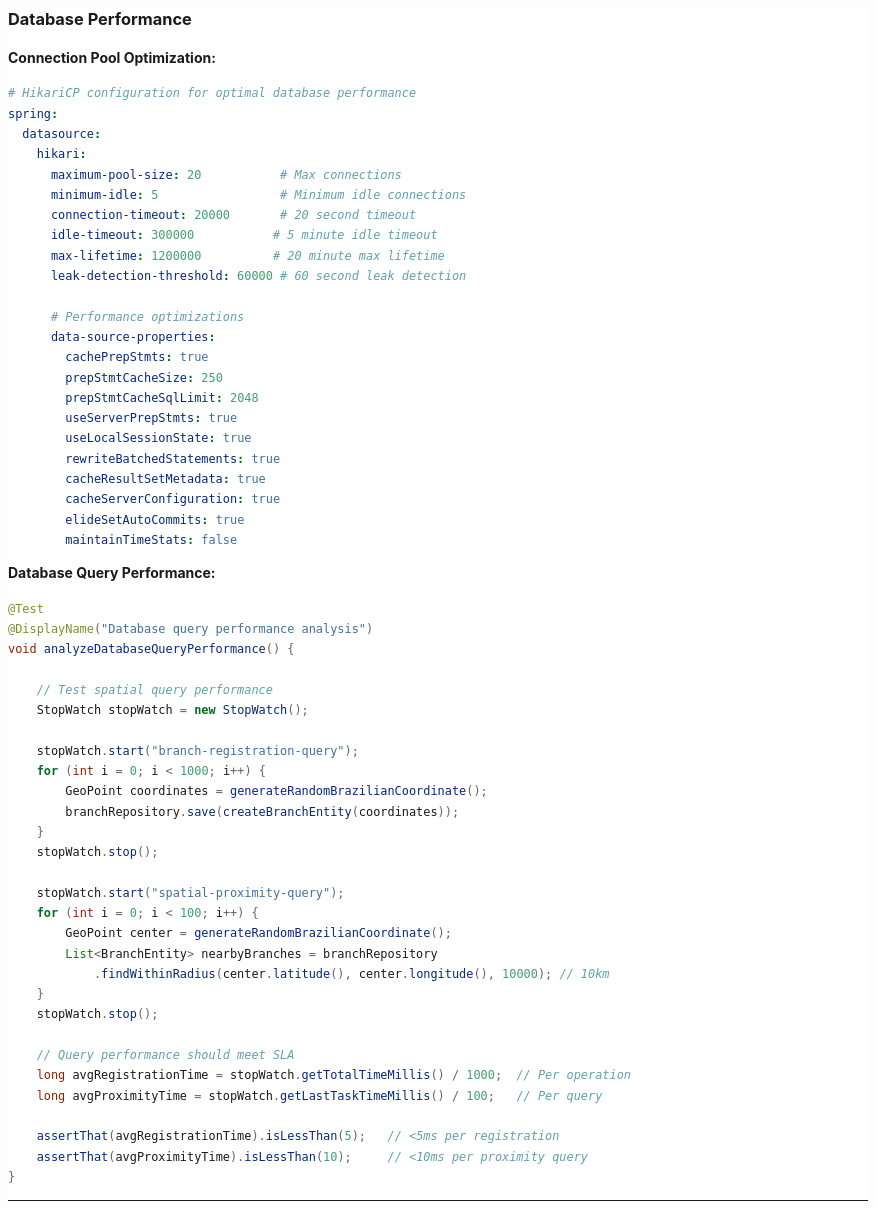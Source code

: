 ### Database Performance

**Connection Pool Optimization:**

```yaml
# HikariCP configuration for optimal database performance
spring:
  datasource:
    hikari:
      maximum-pool-size: 20           # Max connections
      minimum-idle: 5                 # Minimum idle connections
      connection-timeout: 20000       # 20 second timeout
      idle-timeout: 300000           # 5 minute idle timeout
      max-lifetime: 1200000          # 20 minute max lifetime
      leak-detection-threshold: 60000 # 60 second leak detection

      # Performance optimizations
      data-source-properties:
        cachePrepStmts: true
        prepStmtCacheSize: 250
        prepStmtCacheSqlLimit: 2048
        useServerPrepStmts: true
        useLocalSessionState: true
        rewriteBatchedStatements: true
        cacheResultSetMetadata: true
        cacheServerConfiguration: true
        elideSetAutoCommits: true
        maintainTimeStats: false
```

**Database Query Performance:**

```java
@Test
@DisplayName("Database query performance analysis")
void analyzeDatabaseQueryPerformance() {

    // Test spatial query performance
    StopWatch stopWatch = new StopWatch();

    stopWatch.start("branch-registration-query");
    for (int i = 0; i < 1000; i++) {
        GeoPoint coordinates = generateRandomBrazilianCoordinate();
        branchRepository.save(createBranchEntity(coordinates));
    }
    stopWatch.stop();

    stopWatch.start("spatial-proximity-query");
    for (int i = 0; i < 100; i++) {
        GeoPoint center = generateRandomBrazilianCoordinate();
        List<BranchEntity> nearbyBranches = branchRepository
            .findWithinRadius(center.latitude(), center.longitude(), 10000); // 10km
    }
    stopWatch.stop();

    // Query performance should meet SLA
    long avgRegistrationTime = stopWatch.getTotalTimeMillis() / 1000;  // Per operation
    long avgProximityTime = stopWatch.getLastTaskTimeMillis() / 100;   // Per query

    assertThat(avgRegistrationTime).isLessThan(5);   // <5ms per registration
    assertThat(avgProximityTime).isLessThan(10);     // <10ms per proximity query
}
```

---